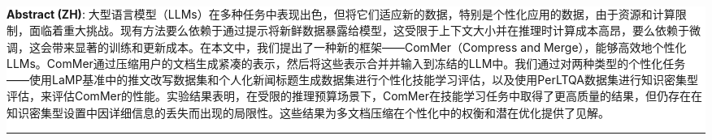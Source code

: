 **Abstract (ZH)**: 大型语言模型（LLMs）在多种任务中表现出色，但将它们适应新的数据，特别是个性化应用的数据，由于资源和计算限制，面临着重大挑战。现有方法要么依赖于通过提示将新鲜数据暴露给模型，这受限于上下文大小并在推理时计算成本高昂，要么依赖于微调，这会带来显著的训练和更新成本。在本文中，我们提出了一种新的框架——ComMer（Compress and Merge），能够高效地个性化LLMs。ComMer通过压缩用户的文档生成紧凑的表示，然后将这些表示合并并输入到冻结的LLM中。我们通过对两种类型的个性化任务——使用LaMP基准中的推文改写数据集和个人化新闻标题生成数据集进行个性化技能学习评估，以及使用PerLTQA数据集进行知识密集型评估，来评估ComMer的性能。实验结果表明，在受限的推理预算场景下，ComMer在技能学习任务中取得了更高质量的结果，但仍存在在知识密集型设置中因详细信息的丢失而出现的局限性。这些结果为多文档压缩在个性化中的权衡和潜在优化提供了见解。 

---
